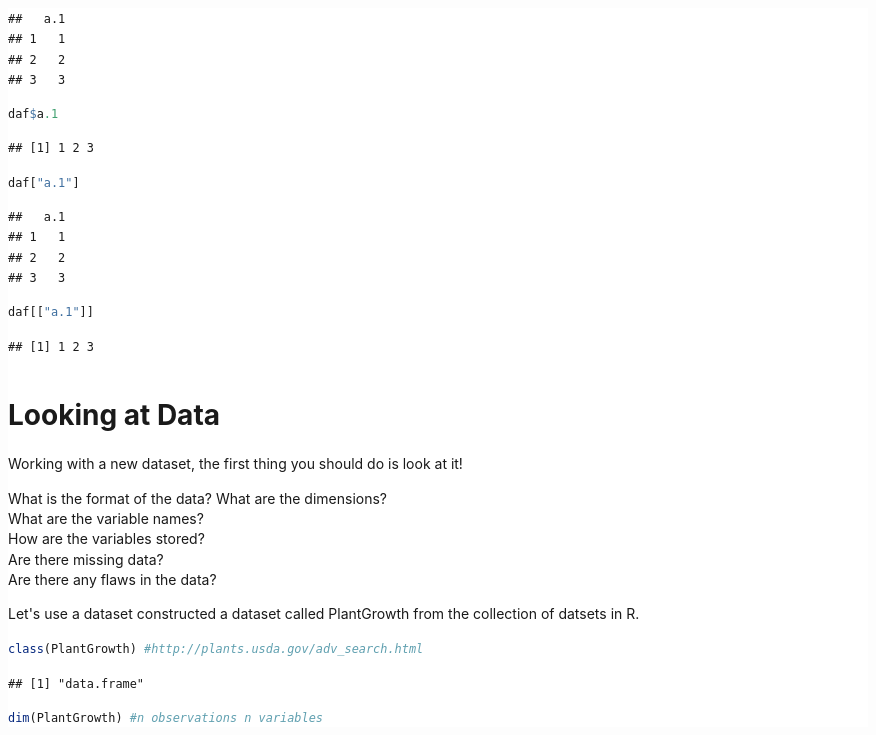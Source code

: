 ```
##   a.1
## 1   1
## 2   2
## 3   3
```

```r
daf$a.1
```

```
## [1] 1 2 3
```

```r
daf["a.1"]
```

```
##   a.1
## 1   1
## 2   2
## 3   3
```

```r
daf[["a.1"]]
```

```
## [1] 1 2 3
```

# Looking at Data 

Working with a new dataset, the first thing you should do is look at it! 

What is the format of the data? 
What are the dimensions?  
What are the variable names?  
How are the variables stored?  
Are there missing data?  
Are there any flaws in the data? 

Let's use a dataset constructed a dataset called PlantGrowth from the collection of datsets in R.


```r
class(PlantGrowth) #http://plants.usda.gov/adv_search.html
```

```
## [1] "data.frame"
```

```r
dim(PlantGrowth) #n observations n variables
```

